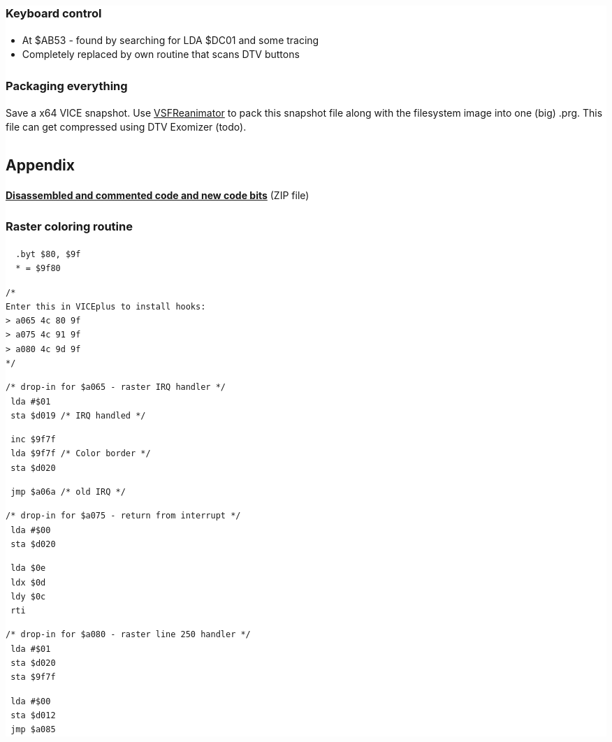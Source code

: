 ### Keyboard control

-   At $AB53 - found by searching for LDA $DC01 and some tracing
-   Completely replaced by own routine that scans DTV buttons

### Packaging everything

Save a x64 VICE snapshot. Use [VSFReanimator](VSFReanimator "wikilink")
to pack this snapshot file along with the filesystem image into one
(big) .prg. This file can get compressed using DTV Exomizer (todo).

Appendix
--------

**[Disassembled and commented code and new code
bits](Media:Armalyte-patching.zip "wikilink")** (ZIP file)

### Raster coloring routine

`  .byt $80, $9f`  
`  * = $9f80`  
  
`/*`  
`Enter this in VICEplus to install hooks:`  
`> a065 4c 80 9f`  
`> a075 4c 91 9f`  
`> a080 4c 9d 9f`  
`*/`  
  
`/* drop-in for $a065 - raster IRQ handler */`  
` lda #$01`  
` sta $d019 /* IRQ handled */`  
  
` inc $9f7f`  
` lda $9f7f /* Color border */`  
` sta $d020`  
  
` jmp $a06a /* old IRQ */`  
  
`/* drop-in for $a075 - return from interrupt */`  
` lda #$00`  
` sta $d020`  
  
` lda $0e`  
` ldx $0d`  
` ldy $0c`  
` rti`  
  
`/* drop-in for $a080 - raster line 250 handler */`  
` lda #$01`  
` sta $d020`  
` sta $9f7f`  
  
` lda #$00`  
` sta $d012`  
` jmp $a085`

